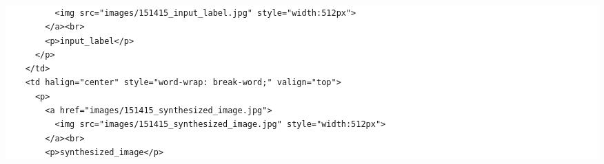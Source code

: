               <img src="images/151415_input_label.jpg" style="width:512px">
            </a><br>
            <p>input_label</p>
          </p>
        </td>
        <td halign="center" style="word-wrap: break-word;" valign="top">
          <p>
            <a href="images/151415_synthesized_image.jpg">
              <img src="images/151415_synthesized_image.jpg" style="width:512px">
            </a><br>
            <p>synthesized_image</p>